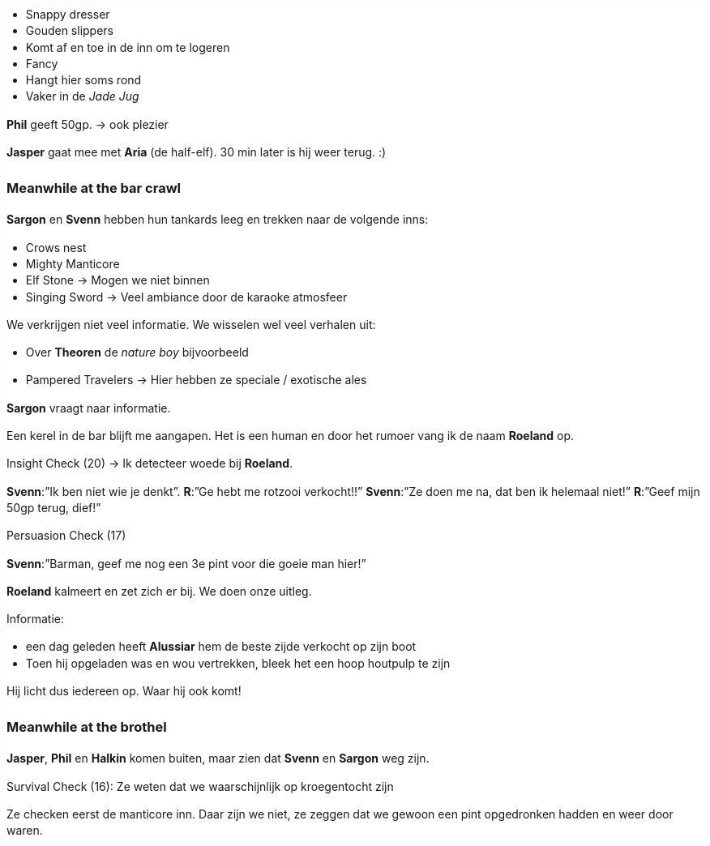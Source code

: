 - Snappy dresser
- Gouden slippers
- Komt af en toe in de inn om te logeren
- Fancy
- Hangt hier soms rond
- Vaker in de *Jade Jug*

**Phil** geeft 50gp. -> ook plezier

**Jasper** gaat mee met **Aria** (de half-elf).
30 min later is hij weer terug. :)

### Meanwhile at the bar crawl

**Sargon** en **Svenn** hebben hun tankards leeg en trekken naar de volgende inns:
- Crows nest
- Mighty Manticore
- Elf Stone -> Mogen we niet binnen
- Singing Sword -> Veel ambiance door de karaoke atmosfeer

We verkrijgen niet veel informatie.
We wisselen wel veel verhalen uit:
- Over **Theoren** de *nature boy* bijvoorbeeld

- Pampered Travelers -> Hier hebben ze speciale / exotische ales

**Sargon** vraagt naar informatie.

Een kerel in de bar blijft me aangapen.
Het is een human en door het rumoer vang ik de naam **Roeland** op.

Insight Check (20) -> Ik detecteer woede bij **Roeland**.

**Svenn**:”Ik ben niet wie je denkt”.
**R**:”Ge hebt me rotzooi verkocht!!”
**Svenn**:”Ze doen me na, dat ben ik helemaal niet!”
**R**:”Geef mijn 50gp terug, dief!”

Persuasion Check (17)

**Svenn**:”Barman, geef me nog een 3e pint voor die goeie man hier!”

**Roeland** kalmeert en zet zich er bij.
We doen onze uitleg.

Informatie:
- een dag geleden heeft **Alussiar** hem de beste zijde verkocht op zijn boot
- Toen hij opgeladen was en wou vertrekken, bleek het een hoop houtpulp te zijn

Hij licht dus iedereen op. Waar hij ook komt!

### Meanwhile at the brothel

**Jasper**, **Phil** en **Halkin** komen buiten, maar zien dat **Svenn** en **Sargon** weg zijn.

Survival Check (16): Ze weten dat we waarschijnlijk op kroegentocht zijn

Ze checken eerst de manticore inn.
Daar zijn we niet, ze zeggen dat we gewoon een pint opgedronken hadden en weer door waren.
